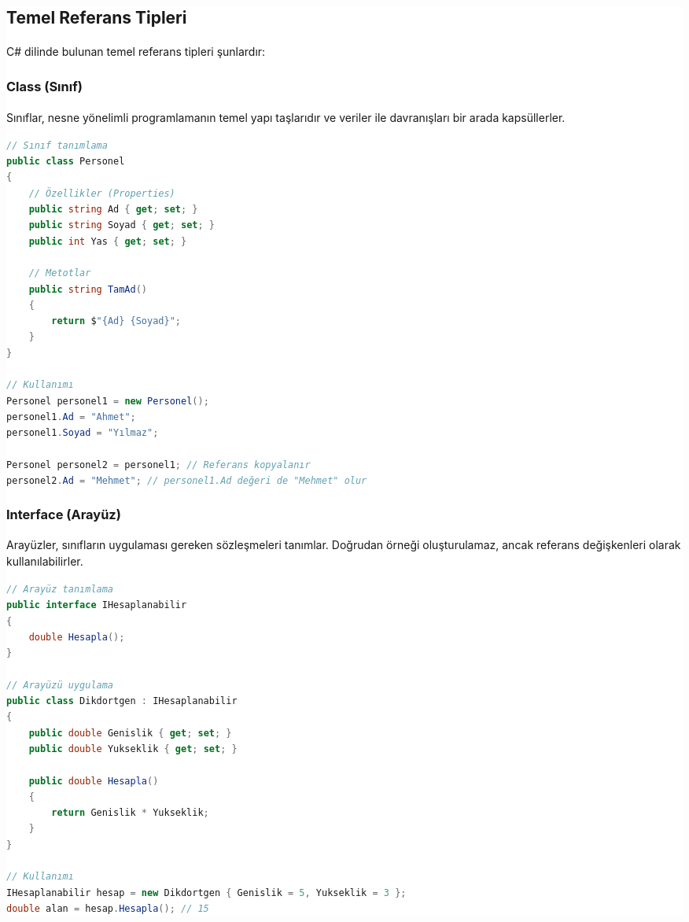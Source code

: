 ## Temel Referans Tipleri

C# dilinde bulunan temel referans tipleri şunlardır:

### Class (Sınıf)

Sınıflar, nesne yönelimli programlamanın temel yapı taşlarıdır ve veriler ile davranışları bir arada kapsüllerler.

```csharp
// Sınıf tanımlama
public class Personel
{
    // Özellikler (Properties)
    public string Ad { get; set; }
    public string Soyad { get; set; }
    public int Yas { get; set; }
    
    // Metotlar
    public string TamAd()
    {
        return $"{Ad} {Soyad}";
    }
}

// Kullanımı
Personel personel1 = new Personel();
personel1.Ad = "Ahmet";
personel1.Soyad = "Yılmaz";

Personel personel2 = personel1; // Referans kopyalanır
personel2.Ad = "Mehmet"; // personel1.Ad değeri de "Mehmet" olur
```

### Interface (Arayüz)

Arayüzler, sınıfların uygulaması gereken sözleşmeleri tanımlar. Doğrudan örneği oluşturulamaz, ancak referans değişkenleri olarak kullanılabilirler.

```csharp
// Arayüz tanımlama
public interface IHesaplanabilir
{
    double Hesapla();
}

// Arayüzü uygulama
public class Dikdortgen : IHesaplanabilir
{
    public double Genislik { get; set; }
    public double Yukseklik { get; set; }
    
    public double Hesapla()
    {
        return Genislik * Yukseklik;
    }
}

// Kullanımı
IHesaplanabilir hesap = new Dikdortgen { Genislik = 5, Yukseklik = 3 };
double alan = hesap.Hesapla(); // 15
```
